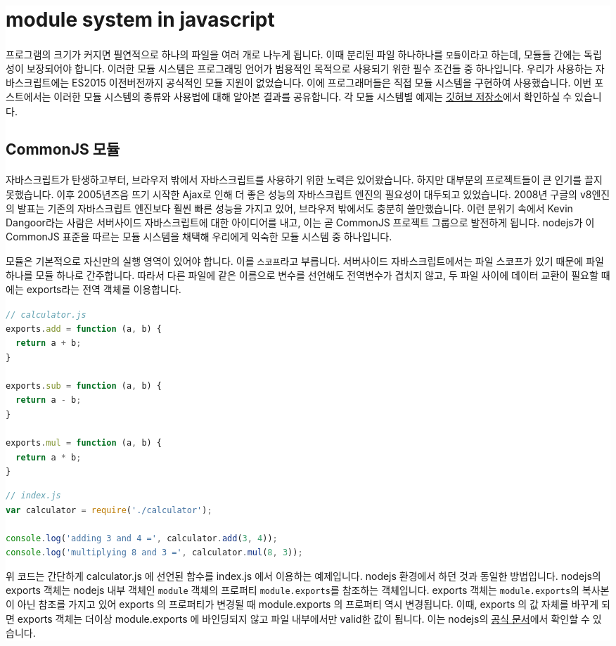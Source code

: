 # module system in javascript

프로그램의 크기가 커지면 필연적으로 하나의 파일을 여러 개로 나누게 됩니다. 이때 분리된 파일 하나하나를 `모듈`이라고 하는데, 모듈들 간에는 독립성이 보장되어야 합니다. 이러한 모듈 시스템은 프로그래밍 언어가 범용적인 목적으로 사용되기 위한 필수 조건들 중 하나입니다. 우리가 사용하는 자바스크립트에는 ES2015 이전버전까지 공식적인 모듈 지원이 없었습니다. 이에 프로그래머들은 직접 모듈 시스템을 구현하여 사용했습니다. 이번 포스트에서는 이러한 모듈 시스템의 종류와 사용법에 대해 알아본 결과를 공유합니다. 각 모듈 시스템별 예제는 [깃허브 저장소](https://github.com/rudy3091/modules-in-js)에서 확인하실 수 있습니다.

## CommonJS 모듈

자바스크립트가 탄생하고부터, 브라우저 밖에서 자바스크립트를 사용하기 위한 노력은 있어왔습니다. 하지만 대부분의 프로젝트들이 큰 인기를 끌지 못했습니다. 이후 2005년즈음 뜨기 시작한 Ajax로 인해 더 좋은 성능의 자바스크립트 엔진의 필요성이 대두되고 있었습니다. 2008년 구글의 v8엔진의 발표는 기존의 자바스크립트 엔진보다 훨씬 빠른 성능을 가지고 있어, 브라우저 밖에서도 충분히 쓸만했습니다. 이런 분위기 속에서 Kevin Dangoor라는 사람은 서버사이드 자바스크립트에 대한 아이디어를 내고, 이는 곧 CommonJS 프로젝트 그룹으로 발전하게 됩니다. nodejs가 이 CommonJS 표준을 따르는 모듈 시스템을 채택해 우리에게 익숙한 모듈 시스템 중 하나입니다.

모듈은 기본적으로 자신만의 실행 영역이 있어야 합니다. 이를 `스코프`라고 부릅니다. 서버사이드 자바스크립트에서는 파일 스코프가 있기 때문에 파일 하나를 모듈 하나로 간주합니다. 따라서 다른 파일에 같은 이름으로 변수를 선언해도 전역변수가 겹치지 않고, 두 파일 사이에 데이터 교환이 필요할 때에는 exports라는 전역 객체를 이용합니다.

``` javascript
// calculator.js
exports.add = function (a, b) {
  return a + b;
}

exports.sub = function (a, b) {
  return a - b;
}

exports.mul = function (a, b) {
  return a * b;
}
```

``` javascript
// index.js
var calculator = require('./calculator');

console.log('adding 3 and 4 =', calculator.add(3, 4));
console.log('multiplying 8 and 3 =', calculator.mul(8, 3));
```

위 코드는 간단하게 calculator.js 에 선언된 함수를 index.js 에서 이용하는 예제입니다. nodejs 환경에서 하던 것과 동일한 방법입니다. nodejs의 exports 객체는 nodejs 내부 객체인 `module` 객체의 프로퍼티 `module.exports`를 참조하는 객체입니다. exports 객체는 `module.exports`의 복사본이 아닌 참조를 가지고 있어 exports 의 프로퍼티가 변경될 때 module.exports 의 프로퍼티 역시 변경됩니다. 이때, exports 의 값 자체를 바꾸게 되면 exports 객체는 더이상 module.exports 에 바인딩되지 않고 파일 내부에서만 valid한 값이 됩니다. 이는 nodejs의 [공식 문서](https://nodejs.org/api/modules.html#modules_exports_shortcut)에서 확인할 수 있습니다.
